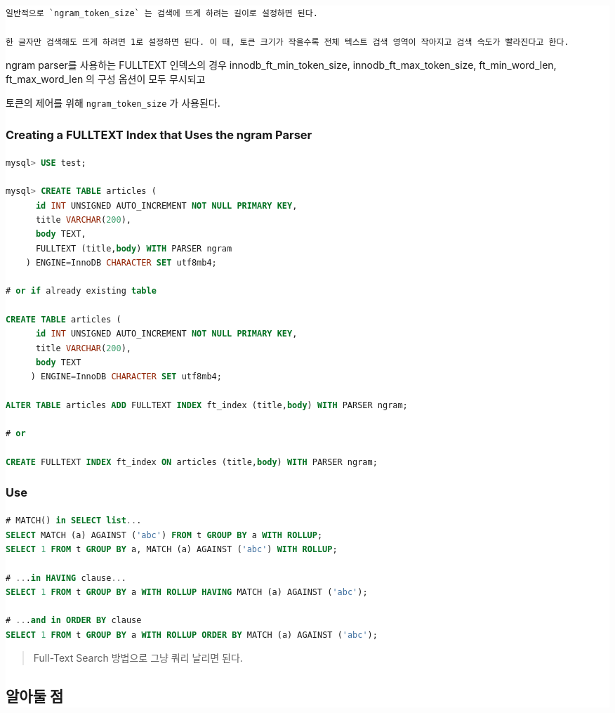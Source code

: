     일반적으로 `ngram_token_size` 는 검색에 뜨게 하려는 길이로 설정하면 된다.
    
    한 글자만 검색해도 뜨게 하려면 1로 설정하면 된다. 이 때, 토큰 크기가 작을수록 전체 텍스트 검색 영역이 작아지고 검색 속도가 빨라진다고 한다.
    

ngram parser를 사용하는 FULLTEXT 인덱스의 경우 innodb_ft_min_token_size, innodb_ft_max_token_size, ft_min_word_len, ft_max_word_len 의 구성 옵션이 모두 무시되고

토큰의 제어를 위해 `ngram_token_size` 가 사용된다.

### Creating a FULLTEXT Index that Uses the ngram Parser

```sql
mysql> USE test;

mysql> CREATE TABLE articles (
      id INT UNSIGNED AUTO_INCREMENT NOT NULL PRIMARY KEY,
      title VARCHAR(200),
      body TEXT,
      FULLTEXT (title,body) WITH PARSER ngram
    ) ENGINE=InnoDB CHARACTER SET utf8mb4;

# or if already existing table

CREATE TABLE articles (
      id INT UNSIGNED AUTO_INCREMENT NOT NULL PRIMARY KEY,
      title VARCHAR(200),
      body TEXT
     ) ENGINE=InnoDB CHARACTER SET utf8mb4;

ALTER TABLE articles ADD FULLTEXT INDEX ft_index (title,body) WITH PARSER ngram;

# or

CREATE FULLTEXT INDEX ft_index ON articles (title,body) WITH PARSER ngram;
```

### Use

```sql
# MATCH() in SELECT list...
SELECT MATCH (a) AGAINST ('abc') FROM t GROUP BY a WITH ROLLUP;
SELECT 1 FROM t GROUP BY a, MATCH (a) AGAINST ('abc') WITH ROLLUP;

# ...in HAVING clause...
SELECT 1 FROM t GROUP BY a WITH ROLLUP HAVING MATCH (a) AGAINST ('abc');

# ...and in ORDER BY clause
SELECT 1 FROM t GROUP BY a WITH ROLLUP ORDER BY MATCH (a) AGAINST ('abc');
```

> Full-Text Search 방법으로 그냥 쿼리 날리면 된다.
> 

## 알아둘 점
